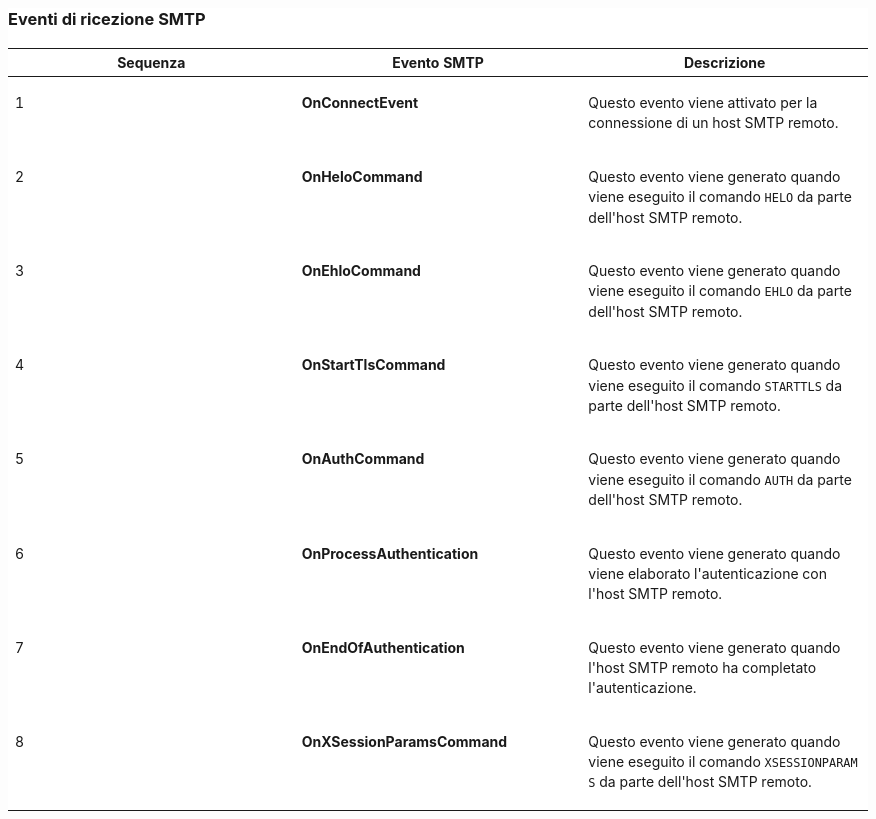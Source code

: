 ### Eventi di ricezione SMTP

<table>
<colgroup>
<col style="width: 33%" />
<col style="width: 33%" />
<col style="width: 33%" />
</colgroup>
<thead>
<tr class="header">
<th>Sequenza</th>
<th>Evento SMTP</th>
<th>Descrizione</th>
</tr>
</thead>
<tbody>
<tr class="odd">
<td><p>1</p></td>
<td><p><strong>OnConnectEvent</strong></p></td>
<td><p>Questo evento viene attivato per la connessione di un host SMTP remoto.</p></td>
</tr>
<tr class="even">
<td><p>2</p></td>
<td><p><strong>OnHeloCommand</strong></p></td>
<td><p>Questo evento viene generato quando viene eseguito il comando <code>HELO</code> da parte dell'host SMTP remoto.</p></td>
</tr>
<tr class="odd">
<td><p>3</p></td>
<td><p><strong>OnEhloCommand</strong></p></td>
<td><p>Questo evento viene generato quando viene eseguito il comando <code>EHLO</code> da parte dell'host SMTP remoto.</p></td>
</tr>
<tr class="even">
<td><p>4</p></td>
<td><p><strong>OnStartTlsCommand</strong></p></td>
<td><p>Questo evento viene generato quando viene eseguito il comando <code>STARTTLS</code> da parte dell'host SMTP remoto.</p></td>
</tr>
<tr class="odd">
<td><p>5</p></td>
<td><p><strong>OnAuthCommand</strong></p></td>
<td><p>Questo evento viene generato quando viene eseguito il comando <code>AUTH</code> da parte dell'host SMTP remoto.</p></td>
</tr>
<tr class="even">
<td><p>6</p></td>
<td><p><strong>OnProcessAuthentication</strong></p></td>
<td><p>Questo evento viene generato quando viene elaborato l'autenticazione con l'host SMTP remoto.</p></td>
</tr>
<tr class="odd">
<td><p>7</p></td>
<td><p><strong>OnEndOfAuthentication</strong></p></td>
<td><p>Questo evento viene generato quando l'host SMTP remoto ha completato l'autenticazione.</p></td>
</tr>
<tr class="even">
<td><p>8</p></td>
<td><p><strong>OnXSessionParamsCommand</strong></p></td>
<td><p>Questo evento viene generato quando viene eseguito il comando <code>XSESSIONPARAMS</code> da parte dell'host SMTP remoto.</p></td>
</tr>